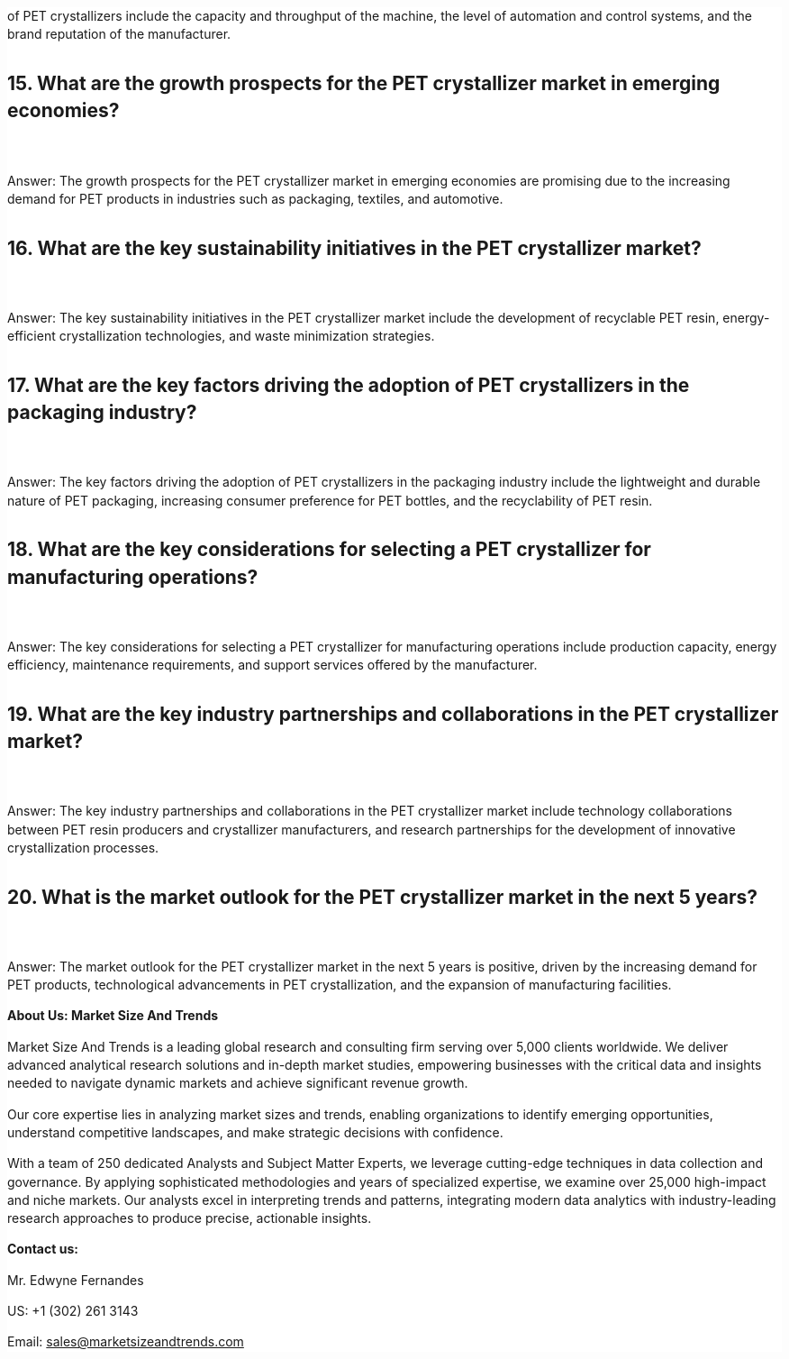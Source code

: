 of PET crystallizers include the capacity and throughput of the machine, the level of automation and control systems, and the brand reputation of the manufacturer.</p><h2>15. What are the growth prospects for the PET crystallizer market in emerging economies?</h2><p>&nbsp;</p><p>Answer: The growth prospects for the PET crystallizer market in emerging economies are promising due to the increasing demand for PET products in industries such as packaging, textiles, and automotive.</p><h2>16. What are the key sustainability initiatives in the PET crystallizer market?</h2><p>&nbsp;</p><p>Answer: The key sustainability initiatives in the PET crystallizer market include the development of recyclable PET resin, energy-efficient crystallization technologies, and waste minimization strategies.</p><h2>17. What are the key factors driving the adoption of PET crystallizers in the packaging industry?</h2><p>&nbsp;</p><p>Answer: The key factors driving the adoption of PET crystallizers in the packaging industry include the lightweight and durable nature of PET packaging, increasing consumer preference for PET bottles, and the recyclability of PET resin.</p><h2>18. What are the key considerations for selecting a PET crystallizer for manufacturing operations?</h2><p>&nbsp;</p><p>Answer: The key considerations for selecting a PET crystallizer for manufacturing operations include production capacity, energy efficiency, maintenance requirements, and support services offered by the manufacturer.</p><h2>19. What are the key industry partnerships and collaborations in the PET crystallizer market?</h2><p>&nbsp;</p><p>Answer: The key industry partnerships and collaborations in the PET crystallizer market include technology collaborations between PET resin producers and crystallizer manufacturers, and research partnerships for the development of innovative crystallization processes.</p><h2>20. What is the market outlook for the PET crystallizer market in the next 5 years?</h2><p>&nbsp;</p><p>Answer: The market outlook for the PET crystallizer market in the next 5 years is positive, driven by the increasing demand for PET products, technological advancements in PET crystallization, and the expansion of manufacturing facilities.</p></body></html></p><p><strong>About Us:&nbsp;Market Size And Trends</strong></p><p>Market Size And Trends&nbsp;is a leading global research and consulting firm serving over 5,000 clients worldwide. We deliver advanced analytical research solutions and in-depth market studies, empowering businesses with the critical data and insights needed to navigate dynamic markets and achieve significant revenue growth.</p><p>Our core expertise lies in analyzing market sizes and trends, enabling organizations to identify emerging opportunities, understand competitive landscapes, and make strategic decisions with confidence.</p><p>With a team of 250 dedicated Analysts and Subject Matter Experts, we leverage cutting-edge techniques in data collection and governance. By applying sophisticated methodologies and years of specialized expertise, we examine over 25,000 high-impact and niche markets. Our analysts excel in interpreting trends and patterns, integrating modern data analytics with industry-leading research approaches to produce precise, actionable insights.</p><p><strong>Contact us:</strong></p><p>Mr. Edwyne Fernandes</p><p>US: +1 (302) 261 3143</p><p>Email: <a href="mailto:sales@marketsizeandtrends.com">sales@marketsizeandtrends.com</a>&nbsp;</p>
